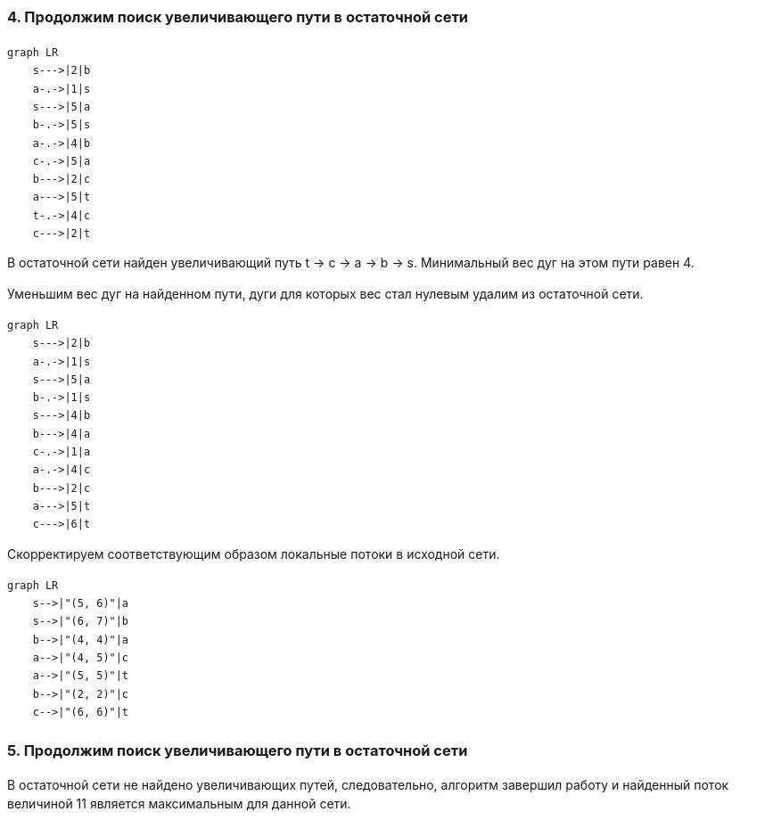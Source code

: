 ### 4. Продолжим поиск увеличивающего пути в остаточной сети

```mermaid
graph LR
    s--->|2|b
    a-.->|1|s
    s--->|5|a
    b-.->|5|s
    a-.->|4|b
    c-.->|5|a
    b--->|2|c
    a--->|5|t
    t-.->|4|c
    c--->|2|t
```

В остаточной сети найден увеличивающий путь t -> c -> a -> b -> s. Минимальный вес дуг на этом пути равен 4.

Уменьшим вес дуг на найденном пути, дуги для которых вес стал нулевым удалим из остаточной сети.

```mermaid
graph LR
    s--->|2|b
    a-.->|1|s
    s--->|5|a
    b-.->|1|s
    s--->|4|b
    b--->|4|a
    c-.->|1|a
    a-.->|4|c
    b--->|2|c
    a--->|5|t
    c--->|6|t
```

Скорректируем соответствующим образом локальные потоки в исходной сети.

```mermaid
graph LR
    s-->|"(5, 6)"|a
    s-->|"(6, 7)"|b
    b-->|"(4, 4)"|a
    a-->|"(4, 5)"|c
    a-->|"(5, 5)"|t
    b-->|"(2, 2)"|c
    c-->|"(6, 6)"|t
```

### 5. Продолжим поиск увеличивающего пути в остаточной сети
В остаточной сети не найдено увеличивающих путей, следовательно, алгоритм завершил работу и найденный поток величиной 11 является максимальным для данной сети.
